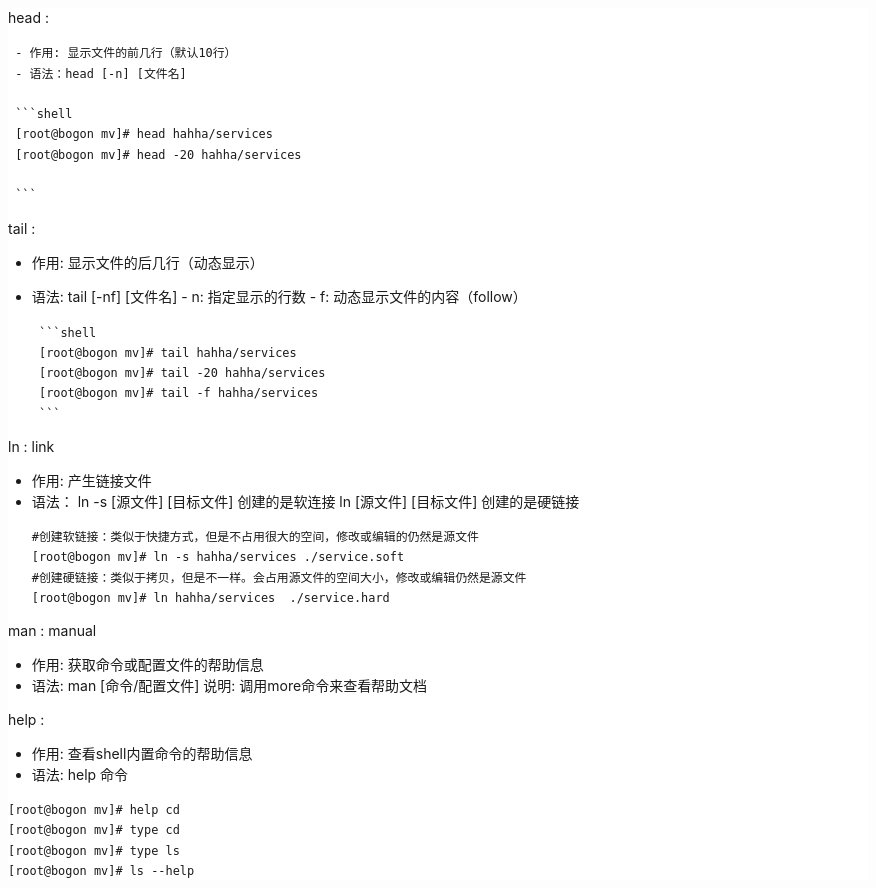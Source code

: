 head
: 
    
     - 作用: 显示文件的前几行（默认10行）
     - 语法：head [-n] [文件名]
     
     ```shell
     [root@bogon mv]# head hahha/services
     [root@bogon mv]# head -20 hahha/services
    
     ```

tail
: 

 - 作用: 显示文件的后几行（动态显示）
 - 语法: tail [-nf] [文件名]
        - n: 指定显示的行数
        - f: 动态显示文件的内容（follow）

        ```shell
        [root@bogon mv]# tail hahha/services
        [root@bogon mv]# tail -20 hahha/services 
        [root@bogon mv]# tail -f hahha/services 
        ```

ln
: link

 - 作用: 产生链接文件
 - 语法：
        ln -s [源文件] [目标文件] 创建的是软连接
        ln [源文件] [目标文件] 创建的是硬链接
    ```shell
    #创建软链接：类似于快捷方式，但是不占用很大的空间，修改或编辑的仍然是源文件
    [root@bogon mv]# ln -s hahha/services ./service.soft
    #创建硬链接：类似于拷贝，但是不一样。会占用源文件的空间大小，修改或编辑仍然是源文件
    [root@bogon mv]# ln hahha/services  ./service.hard
    ```

man
: manual

 - 作用: 获取命令或配置文件的帮助信息
 - 语法: man [命令/配置文件]
 说明: 调用more命令来查看帮助文档

help
: 

 - 作用: 查看shell内置命令的帮助信息
 - 语法: help 命令
 ```shell
 [root@bogon mv]# help cd
 [root@bogon mv]# type cd
 [root@bogon mv]# type ls
 [root@bogon mv]# ls --help
 ```
